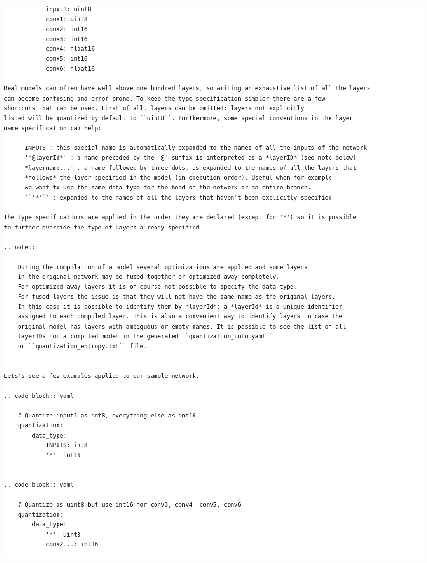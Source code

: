 ~~~~~~~~~~~~~~~~~~~~~~~~
            input1: uint8
            conv1: uint8
            conv2: int16
            conv3: int16
            conv4: float16
            conv5: int16
            conv6: float16

Real models can often have well above one hundred layers, so writing an exhaustive list of all the layers
can become confusing and error-prone. To keep the type specification simpler there are a few
shortcuts that can be used. First of all, layers can be omitted: layers not explicitly
listed will be quantized by default to ``uint8``. Furthermore, some special conventions in the layer 
name specification can help:

    - INPUTS : this special name is automatically expanded to the names of all the inputs of the network
    - '*@layerId*' : a name preceded by the '@' suffix is interpreted as a *layerID* (see note below)
    - *layername...* : a name followed by three dots, is expanded to the names of all the layers that
      *follows* the layer specified in the model (in execution order). Useful when for example
      we want to use the same data type for the head of the network or an entire branch.
    - ``'*'`` : expanded to the names of all the layers that haven't been explicitly specified

The type specifications are applied in the order they are declared (except for '*') so it is possible
to further override the type of layers already specified.

.. note::

    During the compilation of a model several optimizations are applied and some layers
    in the original network may be fused together or optimized away completely.
    For optimized away layers it is of course not possible to specify the data type.
    For fused layers the issue is that they will not have the same name as the original layers.
    In this case it is possible to identify them by *layerId*: a *layerId* is a unique identifier
    assigned to each compiled layer. This is also a convenient way to identify layers in case the
    original model has layers with ambiguous or empty names. It is possible to see the list of all
    layerIDs for a compiled model in the generated ``quantization_info.yaml``
    or ``quantization_entropy.txt`` file.


Lets's see a few examples applied to our sample network.

.. code-block:: yaml

    # Quantize input1 as int8, everything else as int16
    quantization:
        data_type:
            INPUTS: int8
            '*': int16


.. code-block:: yaml

    # Quantize as uint8 but use int16 for conv3, conv4, conv5, conv6
    quantization:
        data_type:
            '*': uint8
            conv2...: int16


~~~~~~~~~~~~~~~~~~~~~~~~